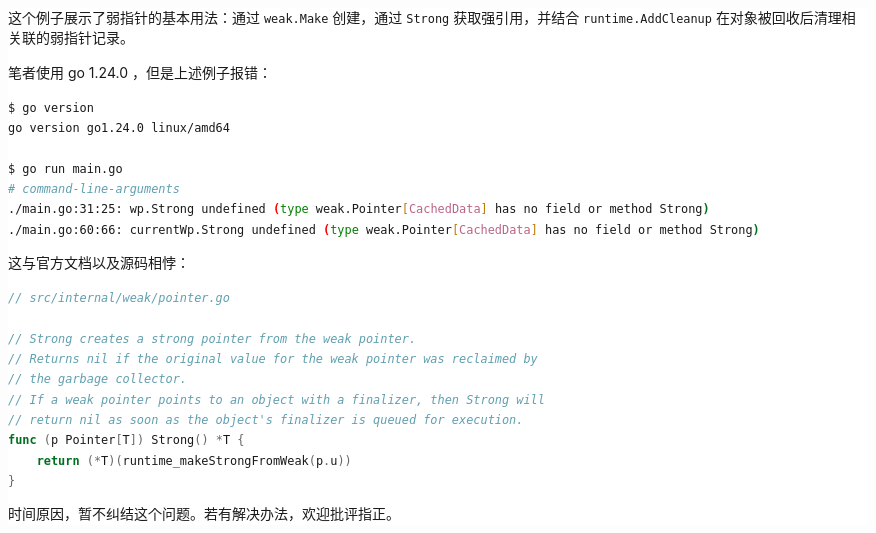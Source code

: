 这个例子展示了弱指针的基本用法：通过 `weak.Make` 创建，通过 `Strong` 获取强引用，并结合 `runtime.AddCleanup` 在对象被回收后清理相关联的弱指针记录。

笔者使用 go 1.24.0 ，但是上述例子报错：

```bash
$ go version
go version go1.24.0 linux/amd64

$ go run main.go
# command-line-arguments
./main.go:31:25: wp.Strong undefined (type weak.Pointer[CachedData] has no field or method Strong)
./main.go:60:66: currentWp.Strong undefined (type weak.Pointer[CachedData] has no field or method Strong)
```

这与官方文档以及源码相悖：

```go
// src/internal/weak/pointer.go

// Strong creates a strong pointer from the weak pointer.
// Returns nil if the original value for the weak pointer was reclaimed by
// the garbage collector.
// If a weak pointer points to an object with a finalizer, then Strong will
// return nil as soon as the object's finalizer is queued for execution.
func (p Pointer[T]) Strong() *T {
	return (*T)(runtime_makeStrongFromWeak(p.u))
}
```

时间原因，暂不纠结这个问题。若有解决办法，欢迎批评指正。
